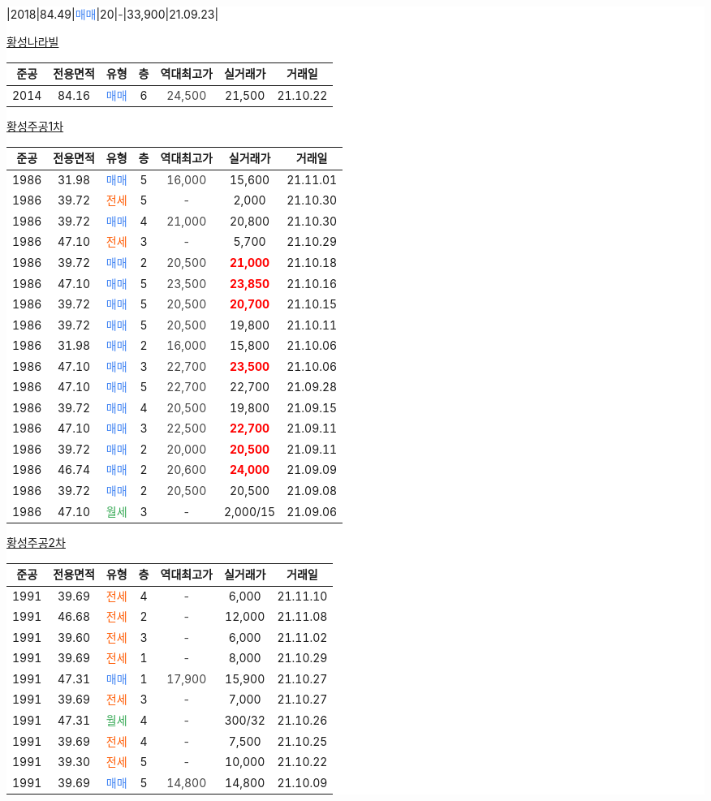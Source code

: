 |2018|84.49|<span style="color:#4285F3">매매</span>|20|<span style="color:#444444">-</span>|33,900|21.09.23|

[황성나라빌](https://search.naver.com/search.naver?query=%ED%99%A9%EC%84%B1%EB%82%98%EB%9D%BC%EB%B9%8C)

|준공|전용면적|유형|층|역대최고가|실거래가|거래일|
|:---:|:---:|:---:|:---:|:---:|:---:|:---:|
|2014|84.16|<span style="color:#4285F3">매매</span>|6|<span style="color:#444444">24,500</span>|21,500|21.10.22|

[황성주공1차](https://search.naver.com/search.naver?query=%ED%99%A9%EC%84%B1%EC%A3%BC%EA%B3%B51%EC%B0%A8)

|준공|전용면적|유형|층|역대최고가|실거래가|거래일|
|:---:|:---:|:---:|:---:|:---:|:---:|:---:|
|1986|31.98|<span style="color:#4285F3">매매</span>|5|<span style="color:#444444">16,000</span>|15,600|21.11.01|
|1986|39.72|<span style="color:#FF5A00">전세</span>|5|<span style="color:#444444">-</span>|2,000|21.10.30|
|1986|39.72|<span style="color:#4285F3">매매</span>|4|<span style="color:#444444">21,000</span>|20,800|21.10.30|
|1986|47.10|<span style="color:#FF5A00">전세</span>|3|<span style="color:#444444">-</span>|5,700|21.10.29|
|1986|39.72|<span style="color:#4285F3">매매</span>|2|<span style="color:#444444">20,500</span>|<b><span style="color:#FF0000">21,000</span></b>|21.10.18|
|1986|47.10|<span style="color:#4285F3">매매</span>|5|<span style="color:#444444">23,500</span>|<b><span style="color:#FF0000">23,850</span></b>|21.10.16|
|1986|39.72|<span style="color:#4285F3">매매</span>|5|<span style="color:#444444">20,500</span>|<b><span style="color:#FF0000">20,700</span></b>|21.10.15|
|1986|39.72|<span style="color:#4285F3">매매</span>|5|<span style="color:#444444">20,500</span>|19,800|21.10.11|
|1986|31.98|<span style="color:#4285F3">매매</span>|2|<span style="color:#444444">16,000</span>|15,800|21.10.06|
|1986|47.10|<span style="color:#4285F3">매매</span>|3|<span style="color:#444444">22,700</span>|<b><span style="color:#FF0000">23,500</span></b>|21.10.06|
|1986|47.10|<span style="color:#4285F3">매매</span>|5|<span style="color:#444444">22,700</span>|22,700|21.09.28|
|1986|39.72|<span style="color:#4285F3">매매</span>|4|<span style="color:#444444">20,500</span>|19,800|21.09.15|
|1986|47.10|<span style="color:#4285F3">매매</span>|3|<span style="color:#444444">22,500</span>|<b><span style="color:#FF0000">22,700</span></b>|21.09.11|
|1986|39.72|<span style="color:#4285F3">매매</span>|2|<span style="color:#444444">20,000</span>|<b><span style="color:#FF0000">20,500</span></b>|21.09.11|
|1986|46.74|<span style="color:#4285F3">매매</span>|2|<span style="color:#444444">20,600</span>|<b><span style="color:#FF0000">24,000</span></b>|21.09.09|
|1986|39.72|<span style="color:#4285F3">매매</span>|2|<span style="color:#444444">20,500</span>|20,500|21.09.08|
|1986|47.10|<span style="color:#34A853">월세</span>|3|<span style="color:#444444">-</span>|2,000/15|21.09.06|

[황성주공2차](https://search.naver.com/search.naver?query=%ED%99%A9%EC%84%B1%EC%A3%BC%EA%B3%B52%EC%B0%A8)

|준공|전용면적|유형|층|역대최고가|실거래가|거래일|
|:---:|:---:|:---:|:---:|:---:|:---:|:---:|
|1991|39.69|<span style="color:#FF5A00">전세</span>|4|<span style="color:#444444">-</span>|6,000|21.11.10|
|1991|46.68|<span style="color:#FF5A00">전세</span>|2|<span style="color:#444444">-</span>|12,000|21.11.08|
|1991|39.60|<span style="color:#FF5A00">전세</span>|3|<span style="color:#444444">-</span>|6,000|21.11.02|
|1991|39.69|<span style="color:#FF5A00">전세</span>|1|<span style="color:#444444">-</span>|8,000|21.10.29|
|1991|47.31|<span style="color:#4285F3">매매</span>|1|<span style="color:#444444">17,900</span>|15,900|21.10.27|
|1991|39.69|<span style="color:#FF5A00">전세</span>|3|<span style="color:#444444">-</span>|7,000|21.10.27|
|1991|47.31|<span style="color:#34A853">월세</span>|4|<span style="color:#444444">-</span>|300/32|21.10.26|
|1991|39.69|<span style="color:#FF5A00">전세</span>|4|<span style="color:#444444">-</span>|7,500|21.10.25|
|1991|39.30|<span style="color:#FF5A00">전세</span>|5|<span style="color:#444444">-</span>|10,000|21.10.22|
|1991|39.69|<span style="color:#4285F3">매매</span>|5|<span style="color:#444444">14,800</span>|14,800|21.10.09|